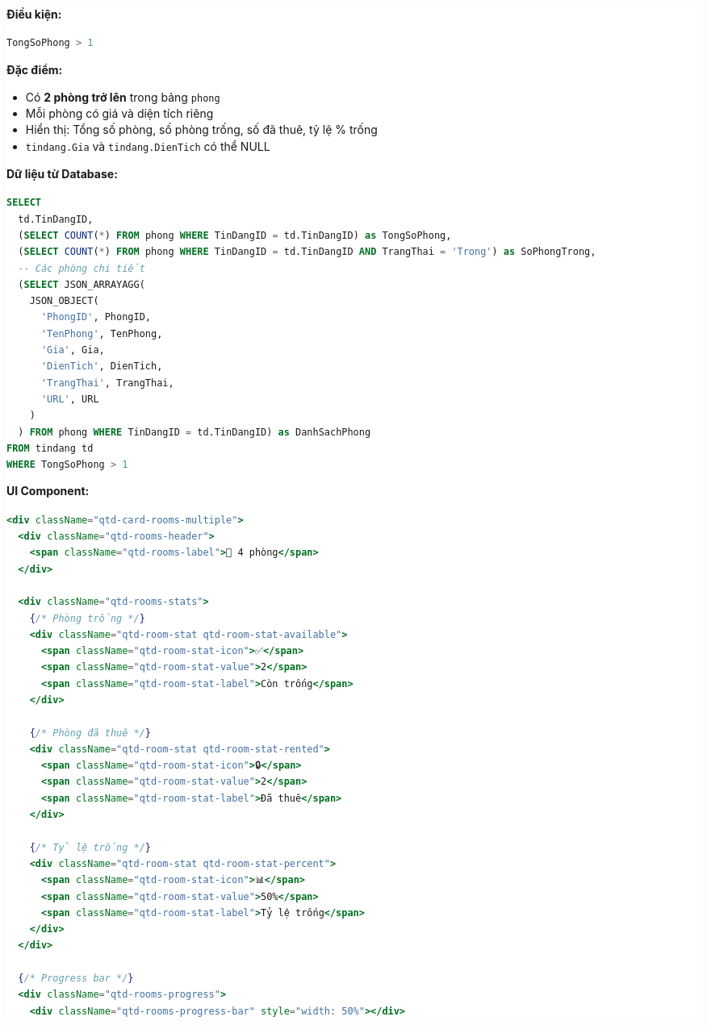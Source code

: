 **Điều kiện:**
```javascript
TongSoPhong > 1
```

**Đặc điểm:**
- Có **2 phòng trở lên** trong bảng `phong`
- Mỗi phòng có giá và diện tích riêng
- Hiển thị: Tổng số phòng, số phòng trống, số đã thuê, tỷ lệ % trống
- `tindang.Gia` và `tindang.DienTich` có thể NULL

**Dữ liệu từ Database:**
```sql
SELECT 
  td.TinDangID,
  (SELECT COUNT(*) FROM phong WHERE TinDangID = td.TinDangID) as TongSoPhong,
  (SELECT COUNT(*) FROM phong WHERE TinDangID = td.TinDangID AND TrangThai = 'Trong') as SoPhongTrong,
  -- Các phòng chi tiết
  (SELECT JSON_ARRAYAGG(
    JSON_OBJECT(
      'PhongID', PhongID,
      'TenPhong', TenPhong,
      'Gia', Gia,
      'DienTich', DienTich,
      'TrangThai', TrangThai,
      'URL', URL
    )
  ) FROM phong WHERE TinDangID = td.TinDangID) as DanhSachPhong
FROM tindang td
WHERE TongSoPhong > 1
```

**UI Component:**
```jsx
<div className="qtd-card-rooms-multiple">
  <div className="qtd-rooms-header">
    <span className="qtd-rooms-label">📍 4 phòng</span>
  </div>
  
  <div className="qtd-rooms-stats">
    {/* Phòng trống */}
    <div className="qtd-room-stat qtd-room-stat-available">
      <span className="qtd-room-stat-icon">✅</span>
      <span className="qtd-room-stat-value">2</span>
      <span className="qtd-room-stat-label">Còn trống</span>
    </div>
    
    {/* Phòng đã thuê */}
    <div className="qtd-room-stat qtd-room-stat-rented">
      <span className="qtd-room-stat-icon">🔒</span>
      <span className="qtd-room-stat-value">2</span>
      <span className="qtd-room-stat-label">Đã thuê</span>
    </div>
    
    {/* Tỷ lệ trống */}
    <div className="qtd-room-stat qtd-room-stat-percent">
      <span className="qtd-room-stat-icon">📊</span>
      <span className="qtd-room-stat-value">50%</span>
      <span className="qtd-room-stat-label">Tỷ lệ trống</span>
    </div>
  </div>
  
  {/* Progress bar */}
  <div className="qtd-rooms-progress">
    <div className="qtd-rooms-progress-bar" style="width: 50%"></div>
```
